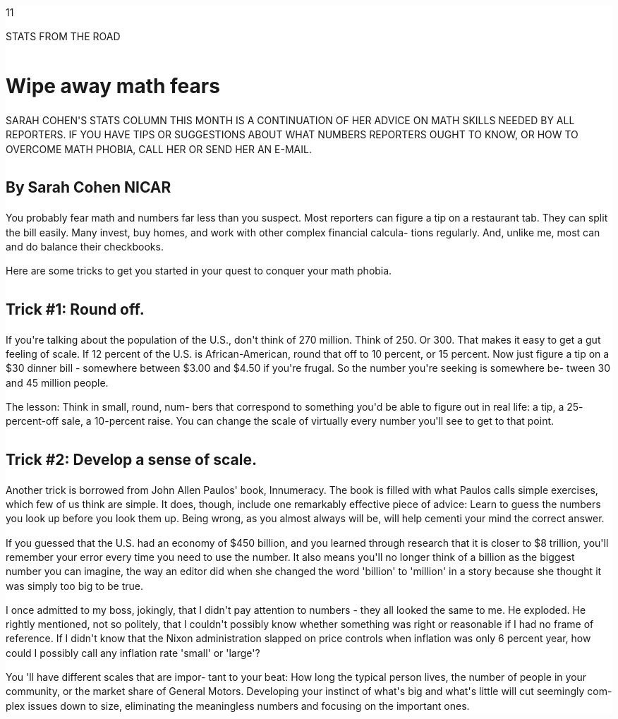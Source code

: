 11


STATS FROM THE ROAD 

# Wipe away math fears 

SARAH COHEN'S STATS COLUMN THIS MONTH IS A CONTINUATION OF HER ADVICE ON MATH SKILLS NEEDED BY ALL REPORTERS. IF YOU HAVE TIPS OR SUGGESTIONS ABOUT WHAT NUMBERS REPORTERS OUGHT TO KNOW, OR HOW TO OVERCOME MATH PHOBIA, CALL HER OR SEND HER AN E-MAIL. 

## By Sarah Cohen NICAR 

You probably fear math and numbers far less than you suspect. Most reporters can figure a tip on a restaurant tab. They can split the bill easily. Many invest, buy homes, and work with other complex financial calcula- tions regularly. And, unlike me, most can and do balance their checkbooks. 

Here are some tricks to get you started in your quest to conquer your math phobia. 

## Trick #1: Round off. 

If you're talking about the population of the U.S., don't think of 270 million. Think of 250. Or 300. That makes it easy to get a gut feeling of scale. If 12 percent of the U.S. is African-American, round that off to 10 percent, or 15 percent. Now just figure a tip on a $30 dinner bill - somewhere between $3.00 and $4.50 if you're frugal. So the number you're seeking is somewhere be- tween 30 and 45 million people. 

The lesson: Think in small, round, num- bers that correspond to something you'd be able to figure out in real life: a tip, a 25- percent-off sale, a 10-percent raise. You can change the scale of virtually every number you'll see to get to that point. 

## Trick #2: Develop a sense of scale. 

Another trick is borrowed from John Allen Paulos' book, Innumeracy. The book is filled with what Paulos calls simple exercises, which few of us think are simple. It does, though, include one remarkably effective piece of advice: Learn to guess the numbers you look up before you look them up. Being wrong, as you almost always will be, will help cementi your mind the correct answer. 

If you guessed that the U.S. had an economy of $450 billion, and you learned through research that it is closer to $8 trillion, you'll remember your error every time you need to use the number. It also means you'll no longer think of a billion as the biggest number you can imagine, the way an editor did when she changed the word 'billion' to 'million' in a story because she thought it was simply too big to be true. 

I once admitted to my boss, jokingly, that I didn't pay attention to numbers - they all looked the same to me. He exploded. He rightly mentioned, not so politely, that I couldn't possibly know whether something was right or reasonable if I had no frame of reference. If I didn't know that the Nixon administration slapped on price controls when inflation was only 6 percent year, how could I possibly call any inflation rate 'small' or 'large'? 

You 'll have different scales that are impor- tant to your beat: How long the typical person lives, the number of people in your community, or the market share of General Motors. Developing your instinct of what's big and what's little will cut seemingly com- plex issues down to size, eliminating the meaningless numbers and focusing on the important ones. 

